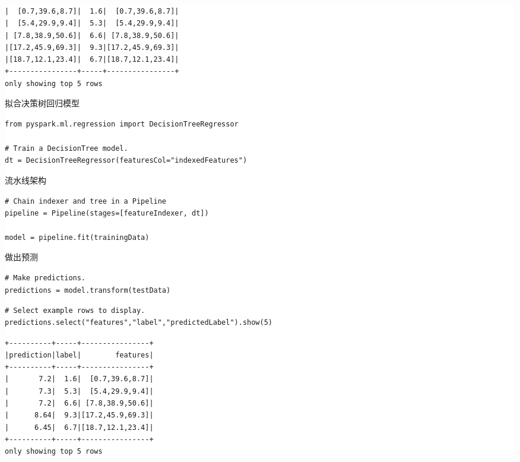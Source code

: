 ```
|  [0.7,39.6,8.7]|  1.6|  [0.7,39.6,8.7]|
|  [5.4,29.9,9.4]|  5.3|  [5.4,29.9,9.4]|
| [7.8,38.9,50.6]|  6.6| [7.8,38.9,50.6]|
|[17.2,45.9,69.3]|  9.3|[17.2,45.9,69.3]|
|[18.7,12.1,23.4]|  6.7|[18.7,12.1,23.4]|
+----------------+-----+----------------+
only showing top 5 rows

```

拟合决策树回归模型

```
from pyspark.ml.regression import DecisionTreeRegressor

# Train a DecisionTree model.
dt = DecisionTreeRegressor(featuresCol="indexedFeatures")

```

流水线架构

```
# Chain indexer and tree in a Pipeline
pipeline = Pipeline(stages=[featureIndexer, dt])

model = pipeline.fit(trainingData)

```

做出预测

```
# Make predictions.
predictions = model.transform(testData)

```

```
# Select example rows to display.
predictions.select("features","label","predictedLabel").show(5)

```

```
+----------+-----+----------------+
|prediction|label|        features|
+----------+-----+----------------+
|       7.2|  1.6|  [0.7,39.6,8.7]|
|       7.3|  5.3|  [5.4,29.9,9.4]|
|       7.2|  6.6| [7.8,38.9,50.6]|
|      8.64|  9.3|[17.2,45.9,69.3]|
|      6.45|  6.7|[18.7,12.1,23.4]|
+----------+-----+----------------+
only showing top 5 rows

```
